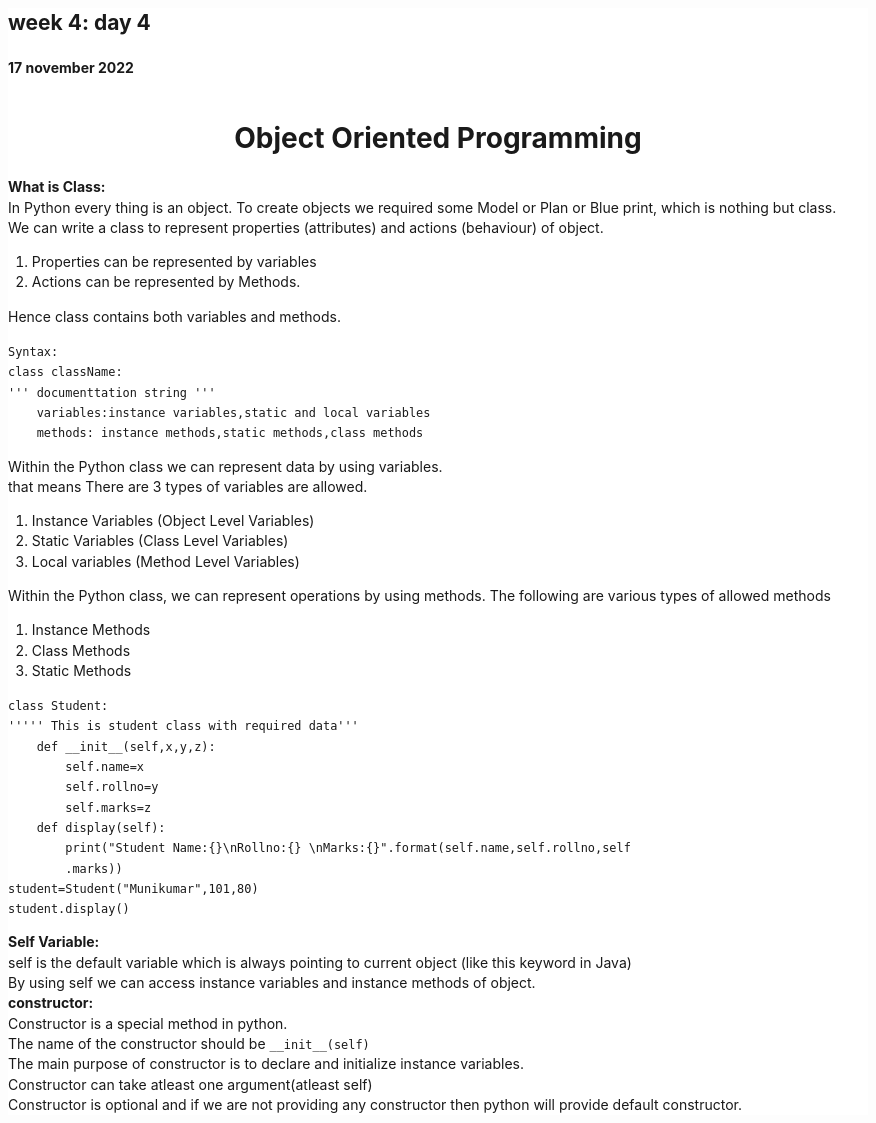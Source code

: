 ## week 4: day 4  
#### 17 november 2022 
<h1 align="center"> Object Oriented Programming </h1>  

**What is Class:**  
In Python every thing is an object. To create objects we required some Model or Plan
or Blue print, which is nothing but class.  
We can write a class to represent properties (attributes) and actions (behaviour) of 
object.  
1. Properties can be represented by variables  
2. Actions can be represented by Methods.  

Hence class contains both variables and methods.  

```
Syntax:
class className:
''' documenttation string '''
    variables:instance variables,static and local variables
    methods: instance methods,static methods,class methods
```
Within the Python class we can represent data by using variables.  
that means There are 3 types of variables are allowed.  
1) Instance Variables (Object Level Variables)  
2) Static Variables (Class Level Variables)  
3) Local variables (Method Level Variables)  

Within the Python class, we can represent operations by using methods. The following are
various types of allowed methods  
1) Instance Methods  
2) Class Methods  
3) Static Methods  

```
class Student:
''''' This is student class with required data'''
    def __init__(self,x,y,z):
        self.name=x
        self.rollno=y
        self.marks=z
    def display(self):
        print("Student Name:{}\nRollno:{} \nMarks:{}".format(self.name,self.rollno,self
        .marks))
student=Student("Munikumar",101,80)
student.display()

```
**Self Variable:**  
self is the default variable which is always pointing to current object (like this keyword
in Java)  
By using self we can access instance variables and instance methods of object.  
**constructor:**  
Constructor is a special method in python.  
The name of the constructor should be `__init__(self)`  
The main purpose of constructor is to declare and initialize instance variables.  
Constructor can take atleast one argument(atleast self)  
Constructor is optional and if we are not providing any constructor then python will
provide default constructor.  
